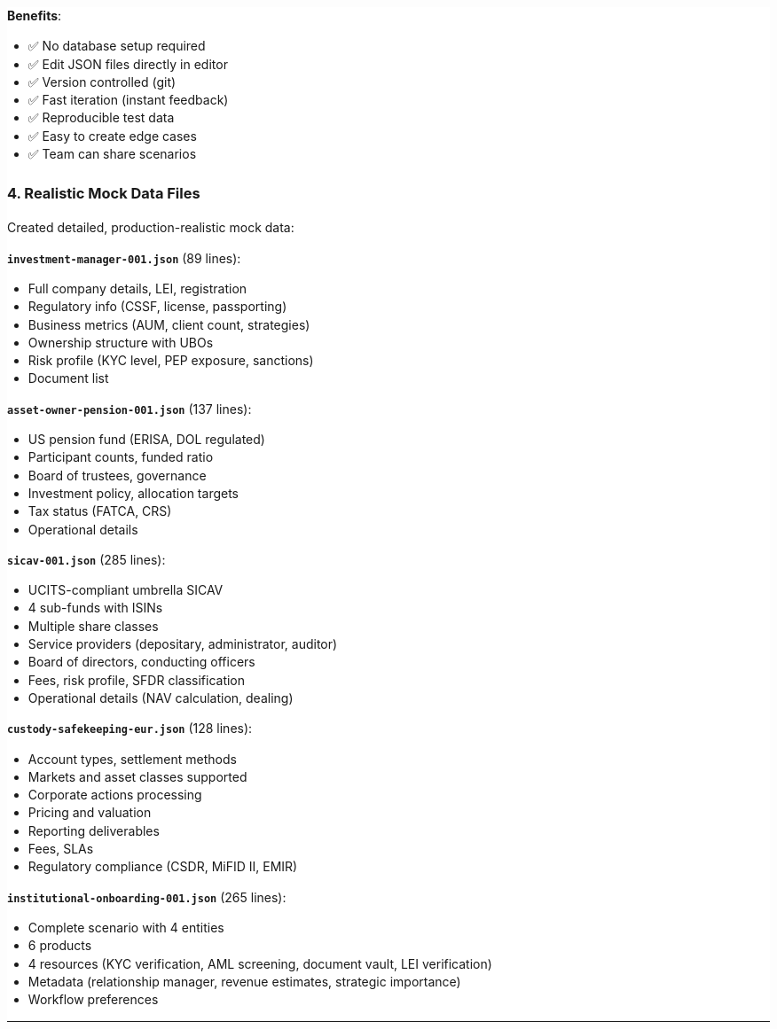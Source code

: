 **Benefits**:
- ✅ No database setup required
- ✅ Edit JSON files directly in editor
- ✅ Version controlled (git)
- ✅ Fast iteration (instant feedback)
- ✅ Reproducible test data
- ✅ Easy to create edge cases
- ✅ Team can share scenarios

### 4. Realistic Mock Data Files

Created detailed, production-realistic mock data:

**`investment-manager-001.json`** (89 lines):
- Full company details, LEI, registration
- Regulatory info (CSSF, license, passporting)
- Business metrics (AUM, client count, strategies)
- Ownership structure with UBOs
- Risk profile (KYC level, PEP exposure, sanctions)
- Document list

**`asset-owner-pension-001.json`** (137 lines):
- US pension fund (ERISA, DOL regulated)
- Participant counts, funded ratio
- Board of trustees, governance
- Investment policy, allocation targets
- Tax status (FATCA, CRS)
- Operational details

**`sicav-001.json`** (285 lines):
- UCITS-compliant umbrella SICAV
- 4 sub-funds with ISINs
- Multiple share classes
- Service providers (depositary, administrator, auditor)
- Board of directors, conducting officers
- Fees, risk profile, SFDR classification
- Operational details (NAV calculation, dealing)

**`custody-safekeeping-eur.json`** (128 lines):
- Account types, settlement methods
- Markets and asset classes supported
- Corporate actions processing
- Pricing and valuation
- Reporting deliverables
- Fees, SLAs
- Regulatory compliance (CSDR, MiFID II, EMIR)

**`institutional-onboarding-001.json`** (265 lines):
- Complete scenario with 4 entities
- 6 products
- 4 resources (KYC verification, AML screening, document vault, LEI verification)
- Metadata (relationship manager, revenue estimates, strategic importance)
- Workflow preferences

---